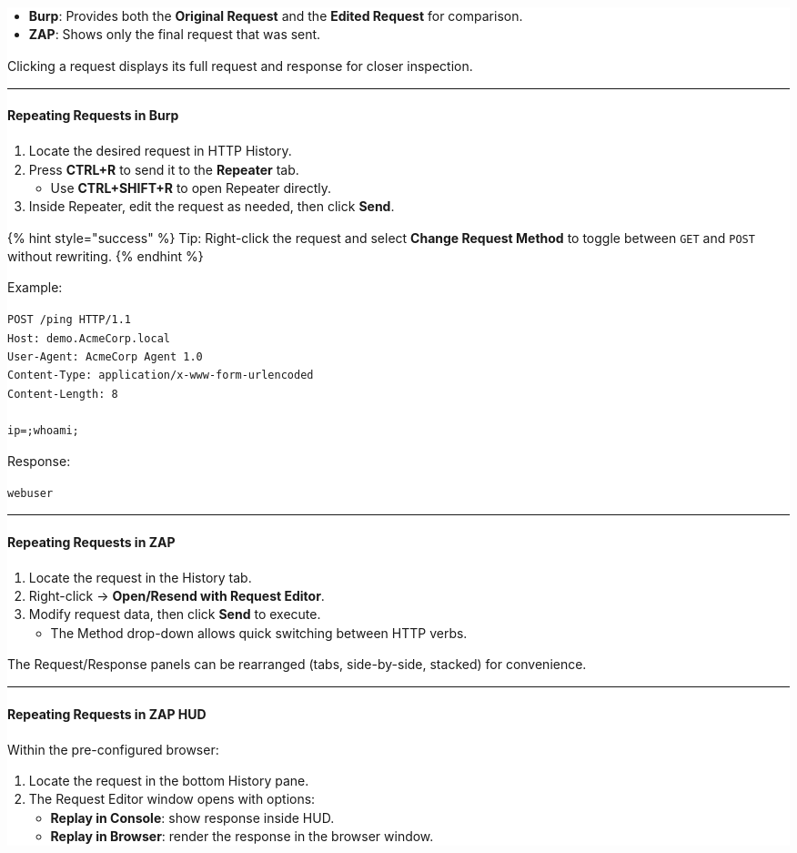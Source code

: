 * **Burp**: Provides both the **Original Request** and the **Edited Request** for comparison.
* **ZAP**: Shows only the final request that was sent.

Clicking a request displays its full request and response for closer inspection.

***

#### Repeating Requests in Burp

1. Locate the desired request in HTTP History.
2. Press **CTRL+R** to send it to the **Repeater** tab.
   * Use **CTRL+SHIFT+R** to open Repeater directly.
3. Inside Repeater, edit the request as needed, then click **Send**.

{% hint style="success" %}
Tip: Right-click the request and select **Change Request Method** to toggle between `GET` and `POST` without rewriting.
{% endhint %}

Example:

```http
POST /ping HTTP/1.1
Host: demo.AcmeCorp.local
User-Agent: AcmeCorp Agent 1.0
Content-Type: application/x-www-form-urlencoded
Content-Length: 8

ip=;whoami;
```

Response:

```
webuser
```

***

#### Repeating Requests in ZAP

1. Locate the request in the History tab.
2. Right-click → **Open/Resend with Request Editor**.
3. Modify request data, then click **Send** to execute.
   * The Method drop-down allows quick switching between HTTP verbs.

The Request/Response panels can be rearranged (tabs, side-by-side, stacked) for convenience.

***

#### Repeating Requests in ZAP HUD

Within the pre-configured browser:

1. Locate the request in the bottom History pane.
2. The Request Editor window opens with options:
   * **Replay in Console**: show response inside HUD.
   * **Replay in Browser**: render the response in the browser window.
